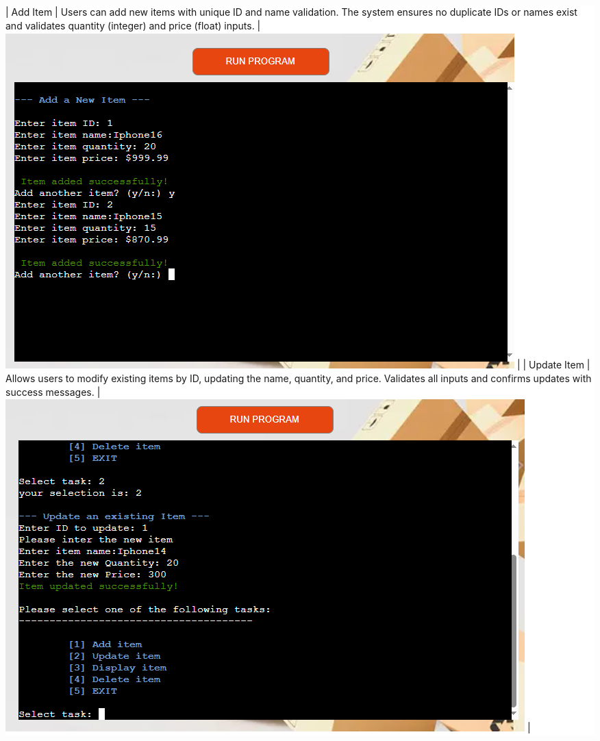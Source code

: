 | Add Item              | Users can add new items with unique ID and name validation. The system ensures no duplicate IDs or names exist and validates quantity (integer) and price (float) inputs. | ![screenshot](document/add-item.png)         |
| Update Item           | Allows users to modify existing items by ID, updating the name, quantity, and price. Validates all inputs and confirms updates with success messages.                     | ![screenshot](document/update_item.png)      |